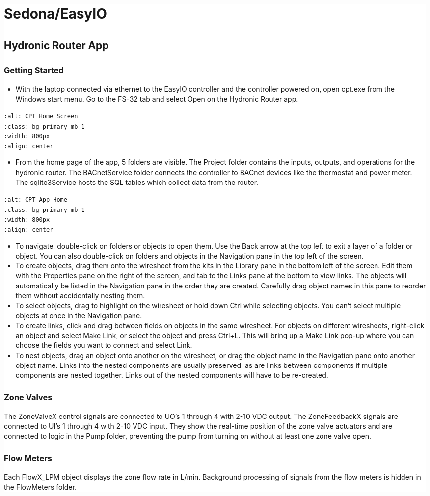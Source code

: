 # Sedona/EasyIO
## Hydronic Router App
### Getting Started
* With the laptop connected via ethernet to the EasyIO controller and the controller powered on, open cpt.exe from the Windows start menu. Go to the FS-32 tab and select Open on the Hydronic Router app.
```{image} ./images/CPT_Home_Screen.png
:alt: CPT Home Screen
:class: bg-primary mb-1
:width: 800px
:align: center
```
* From the home page of the app, 5 folders are visible. The Project folder contains the inputs, outputs, and operations for the hydronic router. The BACnetService folder connects the controller to BACnet devices like the thermostat and power meter. The sqlite3Service hosts the SQL tables which collect data from the router. 
```{image} ./images/CPT_App_Home.png
:alt: CPT App Home
:class: bg-primary mb-1
:width: 800px
:align: center
```
* To navigate, double-click on folders or objects to open them. Use the Back arrow at the top left to exit a layer of a folder or object. You can also double-click on folders and objects in the Navigation pane in the top left of the screen.
* To create objects, drag them onto the wiresheet from the kits in the Library pane in the bottom left of the screen. Edit them with the Properties pane on the right of the screen, and tab to the Links pane at the bottom to view links. The objects will automatically be listed in the Navigation pane in the order they are created. Carefully drag object names in this pane to reorder them without accidentally nesting them.
* To select objects, drag to highlight on the wiresheet or hold down Ctrl while selecting objects. You can’t select multiple objects at once in the Navigation pane.
* To create links, click and drag between fields on objects in the same wiresheet. For objects on different wiresheets, right-click an object and select Make Link, or select the object and press Ctrl+L. This will bring up a Make Link pop-up where you can choose the fields you want to connect and select Link.
* To nest objects, drag an object onto another on the wiresheet, or drag the object name in the Navigation pane onto another object name. Links into the nested components are usually preserved, as are links between components if multiple components are nested together. Links out of the nested components will have to be re-created.

### Zone Valves
The ZoneValveX control signals are connected to UO’s 1 through 4 with 2-10 VDC output. The ZoneFeedbackX signals are connected to UI’s 1 through 4 with 2-10 VDC input. They show the real-time position of the zone valve actuators and are connected to logic in the Pump folder, preventing the pump from turning on without at least one zone valve open.

### Flow Meters
Each FlowX_LPM object displays the zone flow rate in L/min. Background processing of signals from the flow meters is hidden in the FlowMeters folder.
